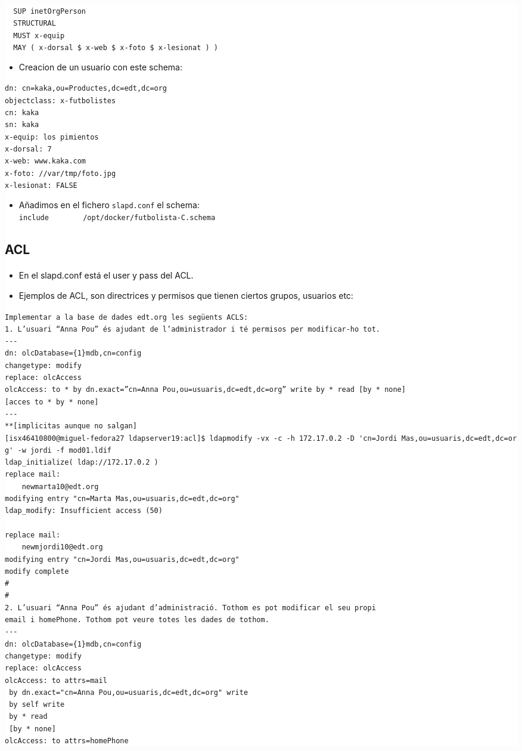 ```
  SUP inetOrgPerson
  STRUCTURAL
  MUST x-equip
  MAY ( x-dorsal $ x-web $ x-foto $ x-lesionat ) )
```

+ Creacion de un usuario con este schema:  
```
dn: cn=kaka,ou=Productes,dc=edt,dc=org
objectclass: x-futbolistes
cn: kaka
sn: kaka
x-equip: los pimientos
x-dorsal: 7
x-web: www.kaka.com
x-foto: //var/tmp/foto.jpg
x-lesionat: FALSE
```

+ Añadimos en el fichero `slapd.conf` el schema:  
`include		/opt/docker/futbolista-C.schema`  


## ACL  

+ En el slapd.conf está el user y pass del ACL.  

+ Ejemplos de ACL, son directrices y permisos que tienen ciertos grupos, usuarios etc:  
```
Implementar a la base de dades edt.org les següents ACLS:
1. L’usuari “Anna Pou” és ajudant de l’administrador i té permisos per modificar-ho tot.
---
dn: olcDatabase={1}mdb,cn=config
changetype: modify
replace: olcAccess
olcAccess: to * by dn.exact=”cn=Anna Pou,ou=usuaris,dc=edt,dc=org” write by * read [by * none]
[acces to * by * none]
---
**[implicitas aunque no salgan]
[isx46410800@miguel-fedora27 ldapserver19:acl]$ ldapmodify -vx -c -h 172.17.0.2 -D 'cn=Jordi Mas,ou=usuaris,dc=edt,dc=org' -w jordi -f mod01.ldif 
ldap_initialize( ldap://172.17.0.2 )
replace mail:
	newmarta10@edt.org
modifying entry "cn=Marta Mas,ou=usuaris,dc=edt,dc=org"
ldap_modify: Insufficient access (50)

replace mail:
	newmjordi10@edt.org
modifying entry "cn=Jordi Mas,ou=usuaris,dc=edt,dc=org"
modify complete
#
#
2. L’usuari “Anna Pou” és ajudant d’administració. Tothom es pot modificar el seu propi
email i homePhone. Tothom pot veure totes les dades de tothom.
---
dn: olcDatabase={1}mdb,cn=config
changetype: modify
replace: olcAccess
olcAccess: to attrs=mail 
 by dn.exact="cn=Anna Pou,ou=usuaris,dc=edt,dc=org" write
 by self write
 by * read
 [by * none]
olcAccess: to attrs=homePhone 
```